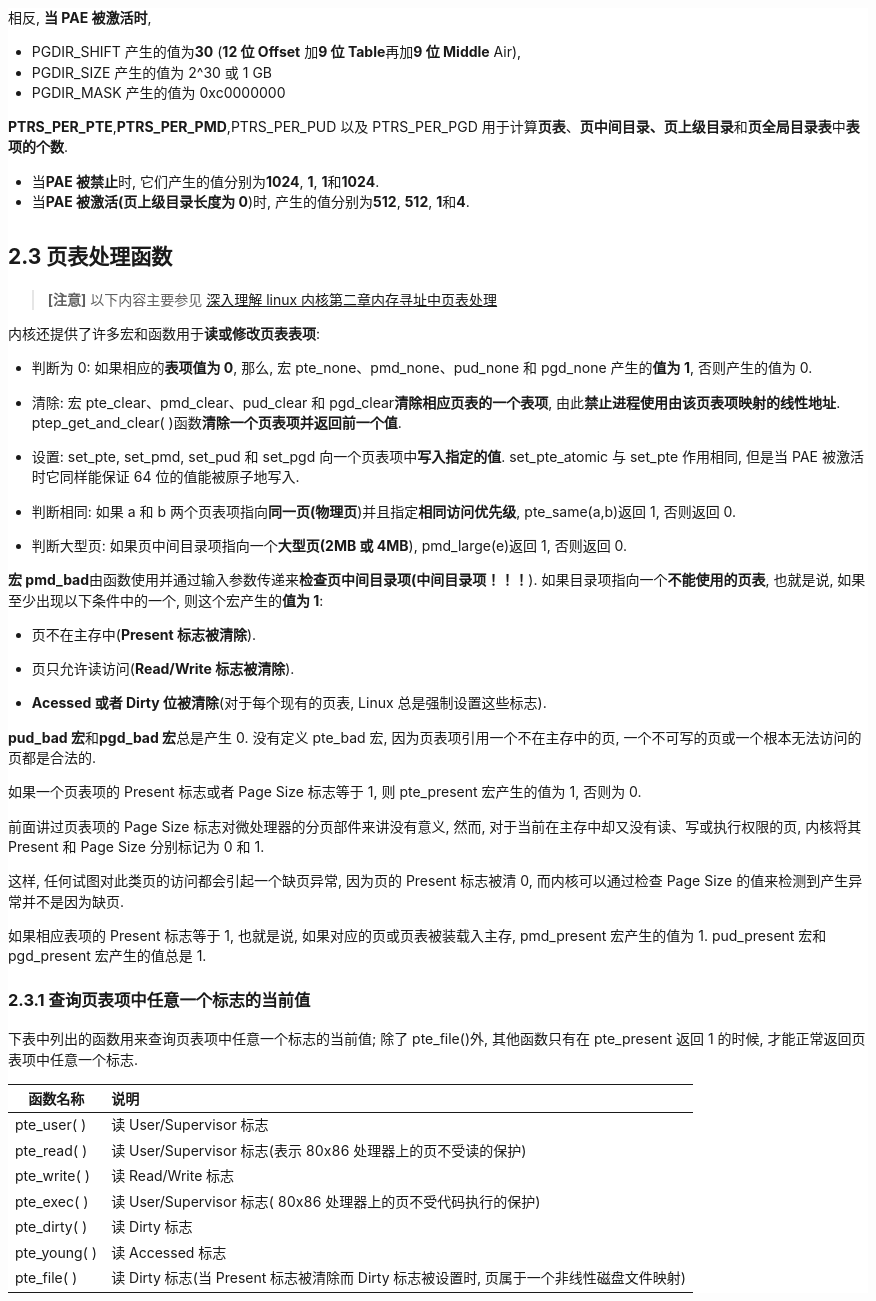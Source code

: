 相反, **当 PAE 被激活时**,

- PGDIR\_SHIFT 产生的值为**30** (**12 位 Offset** 加**9 位 Table**再加**9 位 Middle** Air),
- PGDIR\_SIZE 产生的值为 2\^30 或 1 GB
- PGDIR\_MASK 产生的值为 0xc0000000

**PTRS\_PER\_PTE**,**PTRS\_PER\_PMD**,PTRS\_PER\_PUD 以及 PTRS\_PER\_PGD 用于计算**页表**、**页中间目录、页上级目录**和**页全局目录表**中**表项的个数**.

- 当**PAE 被禁止**时, 它们产生的值分别为**1024**, **1**, **1**和**1024**.
- 当**PAE 被激活(页上级目录长度为 0**)时, 产生的值分别为**512**, **512**, **1**和**4**.

## 2.3 页表处理函数

>**[注意]**
> 以下内容主要参见 [深入理解 linux 内核第二章内存寻址中页表处理](http://www.bubuko.com/infodetail-1185213.html)

内核还提供了许多宏和函数用于**读或修改页表表项**:

- 判断为 0: 如果相应的**表项值为 0**, 那么, 宏 pte\_none、pmd\_none、pud\_none 和 pgd\_none 产生的**值为 1**, 否则产生的值为 0.

- 清除: 宏 pte\_clear、pmd\_clear、pud\_clear 和 pgd\_clear**清除相应页表的一个表项**, 由此**禁止进程使用由该页表项映射的线性地址**. ptep\_get\_and\_clear( )函数**清除一个页表项并返回前一个值**.

- 设置: set\_pte, set\_pmd, set\_pud 和 set\_pgd 向一个页表项中**写入指定的值**. set\_pte\_atomic 与 set\_pte 作用相同, 但是当 PAE 被激活时它同样能保证 64 位的值能被原子地写入.

- 判断相同: 如果 a 和 b 两个页表项指向**同一页(物理页**)并且指定**相同访问优先级**, pte\_same(a,b)返回 1, 否则返回 0.

- 判断大型页: 如果页中间目录项指向一个**大型页(2MB 或 4MB**), pmd\_large(e)返回 1, 否则返回 0.

**宏 pmd\_bad**由函数使用并通过输入参数传递来**检查页中间目录项(中间目录项！！！**). 如果目录项指向一个**不能使用的页表**, 也就是说, 如果至少出现以下条件中的一个, 则这个宏产生的**值为 1**:

- 页不在主存中(**Present 标志被清除**).

- 页只允许读访问(**Read/Write 标志被清除**).

- **Acessed 或者 Dirty 位被清除**(对于每个现有的页表, Linux 总是强制设置这些标志).

**pud\_bad 宏**和**pgd\_bad 宏**总是产生 0. 没有定义 pte\_bad 宏, 因为页表项引用一个不在主存中的页, 一个不可写的页或一个根本无法访问的页都是合法的.

如果一个页表项的 Present 标志或者 Page Size 标志等于 1, 则 pte\_present 宏产生的值为 1, 否则为 0.

前面讲过页表项的 Page Size 标志对微处理器的分页部件来讲没有意义, 然而, 对于当前在主存中却又没有读、写或执行权限的页, 内核将其 Present 和 Page Size 分别标记为 0 和 1.

这样, 任何试图对此类页的访问都会引起一个缺页异常, 因为页的 Present 标志被清 0, 而内核可以通过检查 Page Size 的值来检测到产生异常并不是因为缺页.

如果相应表项的 Present 标志等于 1, 也就是说, 如果对应的页或页表被装载入主存, pmd\_present 宏产生的值为 1. pud\_present 宏和 pgd\_present 宏产生的值总是 1.

### 2.3.1 查询页表项中任意一个标志的当前值

下表中列出的函数用来查询页表项中任意一个标志的当前值; 除了 pte\_file()外, 其他函数只有在 pte\_present 返回 1 的时候, 才能正常返回页表项中任意一个标志.

| 函数名称 | 说明 |
| ------------- |:-------------|
| pte\_user( ) | 读 User/Supervisor 标志 |
| pte\_read( ) | 读 User/Supervisor 标志(表示 80x86 处理器上的页不受读的保护)|
| pte\_write( ) | 读 Read/Write 标志 |
| pte\_exec( ) | 读 User/Supervisor 标志( 80x86 处理器上的页不受代码执行的保护)|
| pte\_dirty( ) | 读 Dirty 标志 |
| pte\_young( ) | 读 Accessed 标志 |
| pte\_file( ) | 读 Dirty 标志(当 Present 标志被清除而 Dirty 标志被设置时, 页属于一个非线性磁盘文件映射)|
